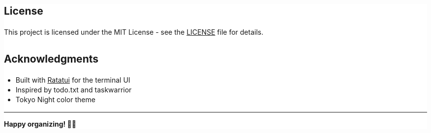 ## License

This project is licensed under the MIT License - see the [LICENSE](LICENSE) file for details.

## Acknowledgments

- Built with [Ratatui](https://github.com/ratatui-org/ratatui) for the terminal UI
- Inspired by todo.txt and taskwarrior
- Tokyo Night color theme

---

**Happy organizing! 📎✨**
